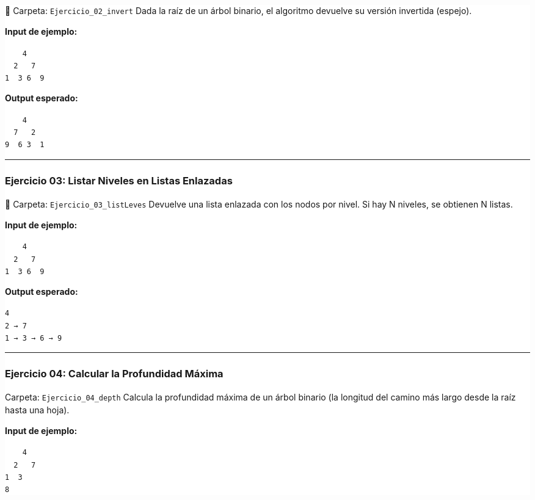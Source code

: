 📂 Carpeta: `Ejercicio_02_invert`
Dada la raíz de un árbol binario, el algoritmo devuelve su versión invertida (espejo).

 **Input de ejemplo:**

```
    4
  2   7
1  3 6  9
```

**Output esperado:**

```
    4
  7   2
9  6 3  1
```

---

### Ejercicio 03: Listar Niveles en Listas Enlazadas

📂 Carpeta: `Ejercicio_03_listLeves`
Devuelve una lista enlazada con los nodos por nivel. Si hay N niveles, se obtienen N listas.

 **Input de ejemplo:**

```
    4
  2   7
1  3 6  9
```

**Output esperado:**

```
4  
2 → 7  
1 → 3 → 6 → 9
```

---

### Ejercicio 04: Calcular la Profundidad Máxima

Carpeta: `Ejercicio_04_depth`
Calcula la profundidad máxima de un árbol binario (la longitud del camino más largo desde la raíz hasta una hoja).

**Input de ejemplo:**

```
    4
  2   7
1  3  
8
```
